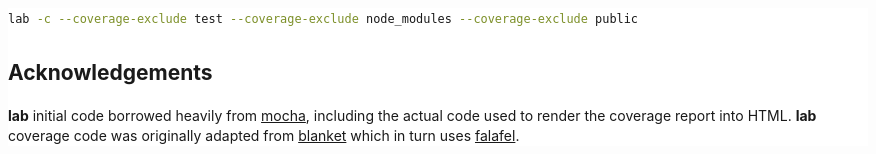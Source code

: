 ```bash
lab -c --coverage-exclude test --coverage-exclude node_modules --coverage-exclude public
```

## Acknowledgements

**lab** initial code borrowed heavily from [mocha](http://mochajs.org/), including the actual code used to render
the coverage report into HTML. **lab** coverage code was originally adapted from [blanket](https://github.com/alex-seville/blanket)
which in turn uses [falafel](https://github.com/substack/node-falafel).

